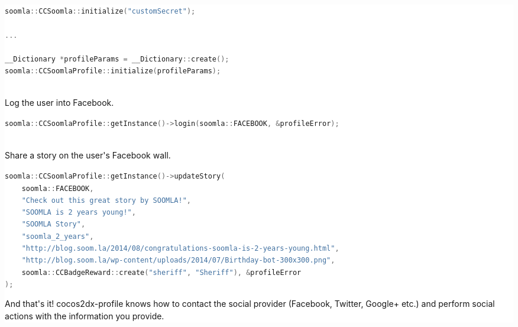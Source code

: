 ``` cpp
soomla::CCSoomla::initialize("customSecret");

...

__Dictionary *profileParams = __Dictionary::create();
soomla::CCSoomlaProfile::initialize(profileParams);
```

<br>
Log the user into Facebook.

``` cpp
soomla::CCSoomlaProfile::getInstance()->login(soomla::FACEBOOK, &profileError);
```

<br>
Share a story on the user's Facebook wall.

``` cpp
soomla::CCSoomlaProfile::getInstance()->updateStory(
    soomla::FACEBOOK,
    "Check out this great story by SOOMLA!",
    "SOOMLA is 2 years young!",
    "SOOMLA Story",
    "soomla_2_years",
    "http://blog.soom.la/2014/08/congratulations-soomla-is-2-years-young.html",
    "http://blog.soom.la/wp-content/uploads/2014/07/Birthday-bot-300x300.png",
    soomla::CCBadgeReward::create("sheriff", "Sheriff"), &profileError  
);
```

And that's it! cocos2dx-profile knows how to contact the social provider (Facebook, Twitter, Google+ etc.) and perform social actions with the information you provide.
